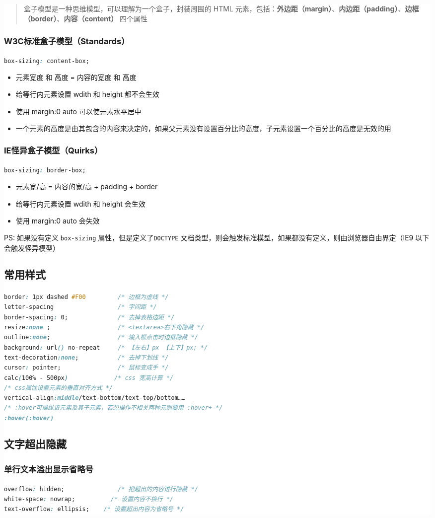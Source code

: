 > 盒子模型是一种思维模型，可以理解为一个盒子，封装周围的 HTML 元素，包括：**外边距（margin）**、**内边距（padding）**、**边框（border）**、**内容（content）** 四个属性

### W3C标准盒子模型（Standards）

```css
box-sizing: content-box;
```
- 元素宽度 和 高度 = 内容的宽度 和 高度

- 给<span>等行内元素设置 wdith 和 height 都不会生效

- 使用 margin:0 auto 可以使元素水平居中

- 一个元素的高度是由其包含的内容来决定的，如果父元素没有设置百分比的高度，子元素设置一个百分比的高度是无效的用

### IE怪异盒子模型（Quirks）

```css
box-sizing: border-box;
```
- 元素宽/高 = 内容的宽/高 + padding + border

- 给<span>等行内元素设置 wdith 和 height 会生效

- 使用 margin:0 auto 会失效

PS: 如果没有定义 `box-sizing` 属性，但是定义了`DOCTYPE` 文档类型，则会触发标准模型，如果都没有定义，则由浏览器自由界定（IE9 以下会触发怪异模型）

## 常用样式

```css
border: 1px dashed #F00         /* 边框为虚线 */
letter-spacing                  /* 字间距 */
border-spacing: 0;              /* 去掉表格边距 */
resize:none ;                   /* <textarea>右下角隐藏 */
outline:none;                   /* 输入框点击时边框隐藏 */
background: url() no-repeat     /* 【左右】px 【上下】px; */
text-decoration:none;           /* 去掉下划线 */
cursor: pointer;                /* 鼠标变成手 */
calc(100% - 500px)             /* css 宽高计算 */
/* css属性设置元素的垂直对齐方式 */
vertical-align:middle/text-bottom/text-top/bottom…… 
/* :hover可操纵该元素及其子元素，若想操作不相关两种元则要用 :hover+ */
:hover(:hover)  
```

## 文字超出隐藏

### 单行文本溢出显示省略号

```css
overflow: hidden;               /* 把超出的内容进行隐藏 */
white-space: nowrap;          /* 设置内容不换行 */
text-overflow: ellipsis;    /* 设置超出内容为省略号 */
```
